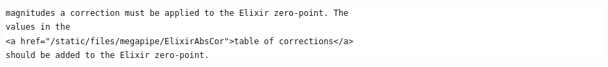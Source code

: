     magnitudes a correction must be applied to the Elixir zero-point. The
    values in the
    <a href="/static/files/megapipe/ElixirAbsCor">table of corrections</a>
    should be added to the Elixir zero-point.
</p>
